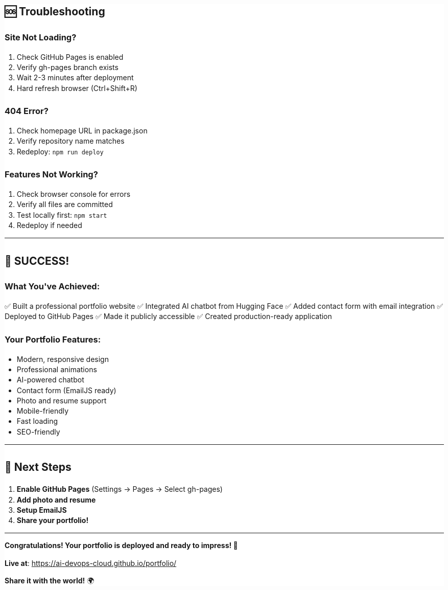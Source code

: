 
## 🆘 Troubleshooting

### Site Not Loading?
1. Check GitHub Pages is enabled
2. Verify gh-pages branch exists
3. Wait 2-3 minutes after deployment
4. Hard refresh browser (Ctrl+Shift+R)

### 404 Error?
1. Check homepage URL in package.json
2. Verify repository name matches
3. Redeploy: `npm run deploy`

### Features Not Working?
1. Check browser console for errors
2. Verify all files are committed
3. Test locally first: `npm start`
4. Redeploy if needed

---

## 🎉 SUCCESS!

### What You've Achieved:

✅ Built a professional portfolio website
✅ Integrated AI chatbot from Hugging Face
✅ Added contact form with email integration
✅ Deployed to GitHub Pages
✅ Made it publicly accessible
✅ Created production-ready application

### Your Portfolio Features:

- Modern, responsive design
- Professional animations
- AI-powered chatbot
- Contact form (EmailJS ready)
- Photo and resume support
- Mobile-friendly
- Fast loading
- SEO-friendly

---

## 🌟 Next Steps

1. **Enable GitHub Pages** (Settings → Pages → Select gh-pages)
2. **Add photo and resume**
3. **Setup EmailJS**
4. **Share your portfolio!**

---

**Congratulations! Your portfolio is deployed and ready to impress! 🚀**

**Live at**: https://ai-devops-cloud.github.io/portfolio/

**Share it with the world!** 🌍
